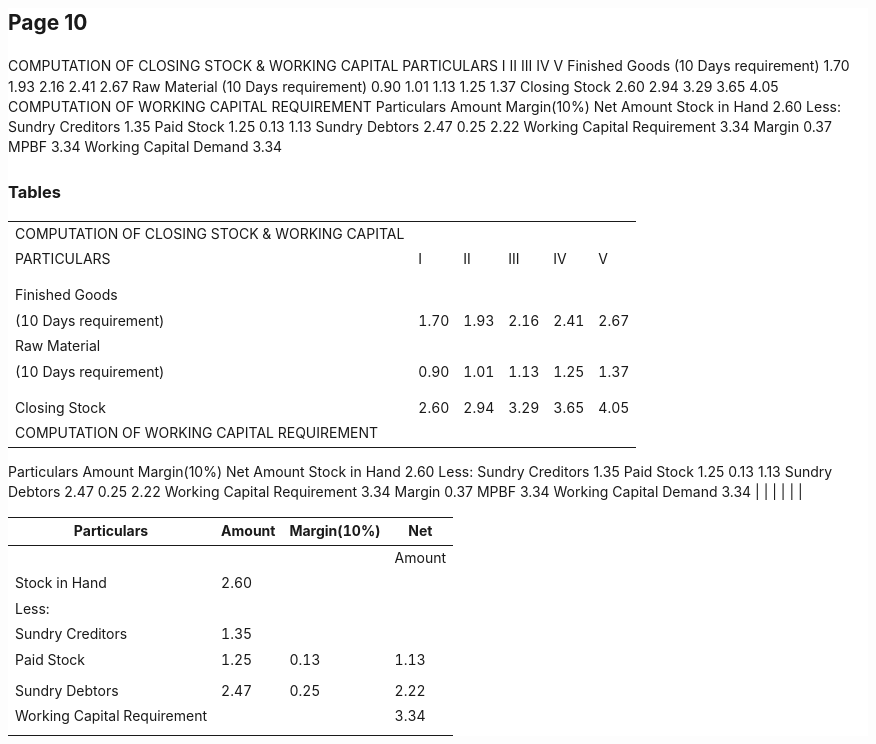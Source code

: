 
## Page 10

COMPUTATION OF CLOSING STOCK & WORKING CAPITAL PARTICULARS I II III IV V Finished Goods (10 Days requirement) 1.70 1.93 2.16 2.41 2.67 Raw Material (10 Days requirement) 0.90 1.01 1.13 1.25 1.37 Closing Stock 2.60 2.94 3.29 3.65 4.05 COMPUTATION OF WORKING CAPITAL REQUIREMENT Particulars Amount Margin(10%) Net Amount Stock in Hand 2.60 Less: Sundry Creditors 1.35 Paid Stock 1.25 0.13 1.13 Sundry Debtors 2.47 0.25 2.22 Working Capital Requirement 3.34 Margin 0.37 MPBF 3.34 Working Capital Demand 3.34

### Tables

|  |  |  |  |  |  |
|---|---|---|---|---|---|
| COMPUTATION OF CLOSING STOCK & WORKING CAPITAL |  |  |  |  |  |
| PARTICULARS | I | II | III | IV | V |
|  |  |  |  |  |  |
|  |  |  |  |  |  |
| Finished Goods |  |  |  |  |  |
| (10 Days requirement) | 1.70 | 1.93 | 2.16 | 2.41 | 2.67 |
| Raw Material |  |  |  |  |  |
| (10 Days requirement) | 0.90 | 1.01 | 1.13 | 1.25 | 1.37 |
|  |  |  |  |  |  |
|  |  |  |  |  |  |
| Closing Stock | 2.60 | 2.94 | 3.29 | 3.65 | 4.05 |
| COMPUTATION OF WORKING CAPITAL REQUIREMENT
Particulars Amount Margin(10%) Net
Amount
Stock in Hand 2.60
Less:
Sundry Creditors 1.35
Paid Stock 1.25 0.13 1.13
Sundry Debtors 2.47 0.25 2.22
Working Capital Requirement 3.34
Margin 0.37
MPBF 3.34
Working Capital Demand 3.34 |  |  |  |  |  |

| Particulars | Amount | Margin(10%) | Net |
|---|---|---|---|
|  |  |  | Amount |
| Stock in Hand | 2.60 |  |  |
| Less: |  |  |  |
| Sundry Creditors | 1.35 |  |  |
| Paid Stock | 1.25 | 0.13 | 1.13 |
|  |  |  |  |
| Sundry Debtors | 2.47 | 0.25 | 2.22 |
| Working Capital Requirement |  |  | 3.34 |
|  |  |  |  |